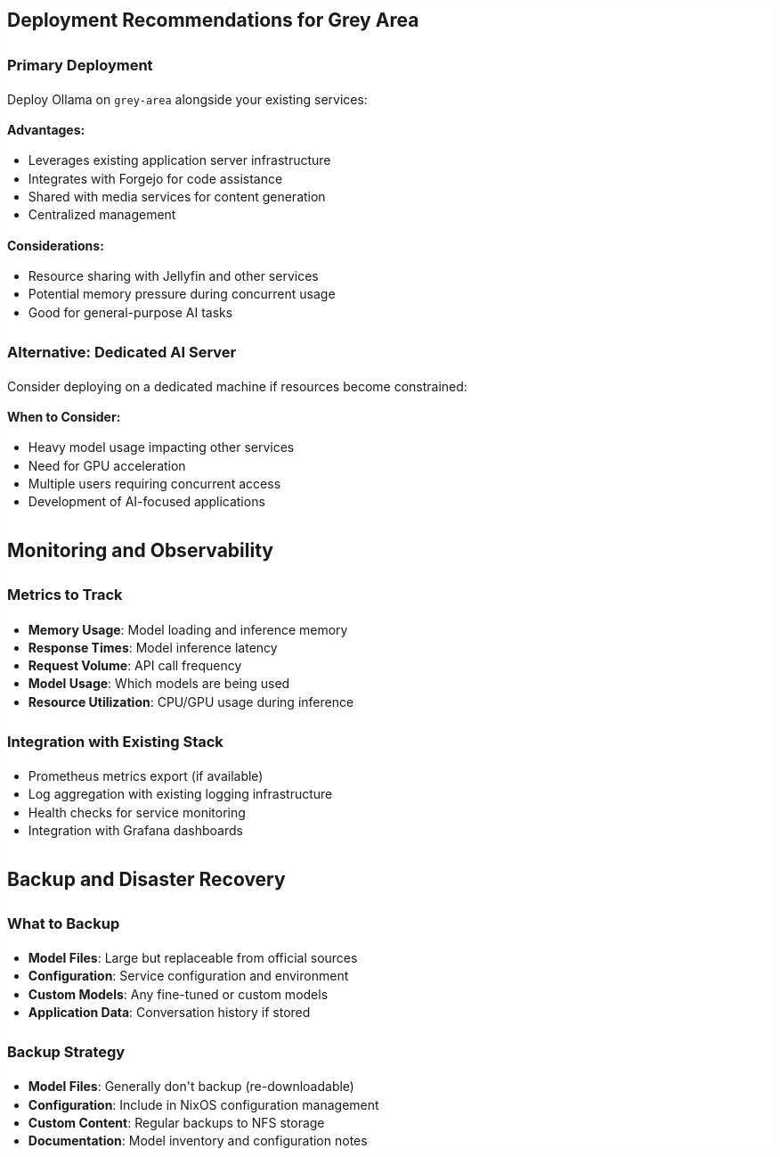 ## Deployment Recommendations for Grey Area

### Primary Deployment
Deploy Ollama on `grey-area` alongside your existing services:

**Advantages:**
- Leverages existing application server infrastructure
- Integrates with Forgejo for code assistance
- Shared with media services for content generation
- Centralized management

**Considerations:**
- Resource sharing with Jellyfin and other services
- Potential memory pressure during concurrent usage
- Good for general-purpose AI tasks

### Alternative: Dedicated AI Server
Consider deploying on a dedicated machine if resources become constrained:

**When to Consider:**
- Heavy model usage impacting other services
- Need for GPU acceleration
- Multiple users requiring concurrent access
- Development of AI-focused applications

## Monitoring and Observability

### Metrics to Track
- **Memory Usage**: Model loading and inference memory
- **Response Times**: Model inference latency
- **Request Volume**: API call frequency
- **Model Usage**: Which models are being used
- **Resource Utilization**: CPU/GPU usage during inference

### Integration with Existing Stack
- Prometheus metrics export (if available)
- Log aggregation with existing logging infrastructure
- Health checks for service monitoring
- Integration with Grafana dashboards

## Backup and Disaster Recovery

### What to Backup
- **Model Files**: Large but replaceable from official sources
- **Configuration**: Service configuration and environment
- **Custom Models**: Any fine-tuned or custom models
- **Application Data**: Conversation history if stored

### Backup Strategy
- **Model Files**: Generally don't backup (re-downloadable)
- **Configuration**: Include in NixOS configuration management
- **Custom Content**: Regular backups to NFS storage
- **Documentation**: Model inventory and configuration notes
